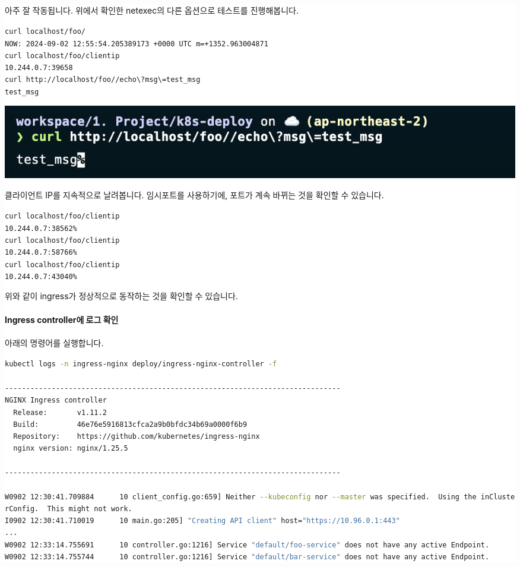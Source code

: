 
아주 잘 작동됩니다. 위에서 확인한 netexec의 다른 옵션으로 테스트를 진행해봅니다.


```bash
curl localhost/foo/
NOW: 2024-09-02 12:55:54.205389173 +0000 UTC m=+1352.963004871
curl localhost/foo/clientip
10.244.0.7:39658
curl http://localhost/foo//echo\?msg\=test_msg
test_msg
```


![image.png](/assets/img/post/kind/6.png)


클라이언트 IP를 지속적으로 날려봅니다. 임시포트를 사용하기에, 포트가 계속 바뀌는 것을 확인할 수 있습니다.


```bash
curl localhost/foo/clientip
10.244.0.7:38562%          
curl localhost/foo/clientip
10.244.0.7:58766%   
curl localhost/foo/clientip
10.244.0.7:43040%                                                                                                                                                                                                                                                                                                                                                                                                                                                                                                                                                                    
```


위와 같이 ingress가 정상적으로 동작하는 것을 확인할 수 있습니다.


#### Ingress controller에 로그 확인


아래의 명령어를 실행합니다.


```bash
kubectl logs -n ingress-nginx deploy/ingress-nginx-controller -f

-------------------------------------------------------------------------------
NGINX Ingress controller
  Release:       v1.11.2
  Build:         46e76e5916813cfca2a9b0bfdc34b69a0000f6b9
  Repository:    https://github.com/kubernetes/ingress-nginx
  nginx version: nginx/1.25.5

-------------------------------------------------------------------------------

W0902 12:30:41.709884      10 client_config.go:659] Neither --kubeconfig nor --master was specified.  Using the inClusterConfig.  This might not work.
I0902 12:30:41.710019      10 main.go:205] "Creating API client" host="https://10.96.0.1:443"
...
W0902 12:33:14.755691      10 controller.go:1216] Service "default/foo-service" does not have any active Endpoint.
W0902 12:33:14.755744      10 controller.go:1216] Service "default/bar-service" does not have any active Endpoint.
```